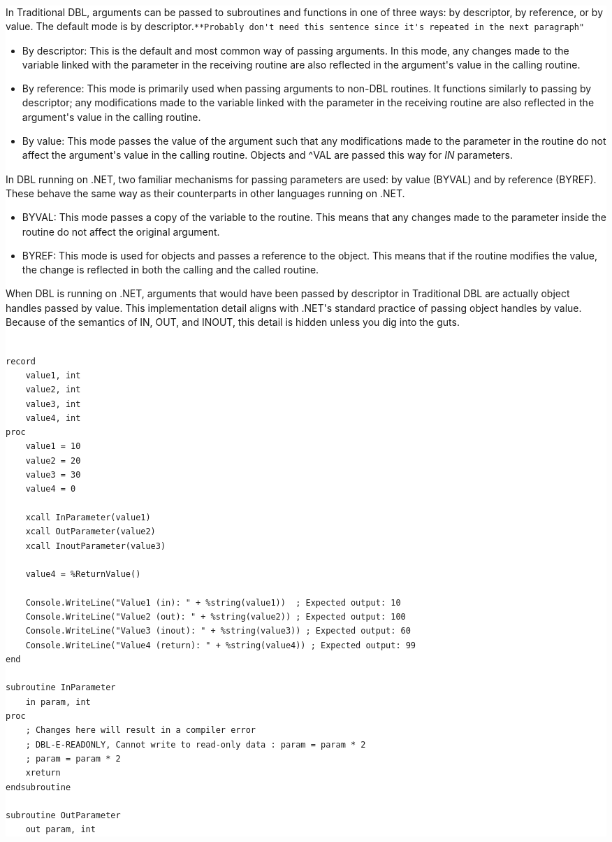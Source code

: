 In Traditional DBL, arguments can be passed to subroutines and functions in one of three ways: by descriptor, by reference, or by value. The default mode is by descriptor.`**Probably don't need this sentence since it's repeated in the next paragraph"`

* By descriptor: This is the default and most common way of passing arguments. In this mode, any changes made to the variable linked with the parameter in the receiving routine are also reflected in the argument's value in the calling routine.

* By reference: This mode is primarily used when passing arguments to non-DBL routines. It functions similarly to passing by descriptor; any modifications made to the variable linked with the parameter in the receiving routine are also reflected in the argument's value in the calling routine.

* By value: This mode passes the value of the argument such that any modifications made to the parameter in the routine do not affect the argument's value in the calling routine. Objects and ^VAL are passed this way for *IN* parameters.

In DBL running on .NET, two familiar mechanisms for passing parameters are used: by value (BYVAL) and by reference (BYREF). These behave the same way as their counterparts in other languages running on .NET.

* BYVAL: This mode passes a copy of the variable to the routine. This means that any changes made to the parameter inside the routine do not affect the original argument.

* BYREF: This mode is used for objects and passes a reference to the object. This means that if the routine modifies the value, the change is reflected in both the calling and the called routine.

When DBL is running on .NET, arguments that would have been passed by descriptor in Traditional DBL are actually object handles passed by value. This implementation detail aligns with .NET's standard practice of passing object handles by value. Because of the semantics of IN, OUT, and INOUT, this detail is hidden unless you dig into the guts.

```dbl

record
    value1, int
    value2, int
    value3, int
    value4, int
proc
    value1 = 10
    value2 = 20
    value3 = 30
    value4 = 0

    xcall InParameter(value1)
    xcall OutParameter(value2)
    xcall InoutParameter(value3)

    value4 = %ReturnValue()

    Console.WriteLine("Value1 (in): " + %string(value1))  ; Expected output: 10
    Console.WriteLine("Value2 (out): " + %string(value2)) ; Expected output: 100
    Console.WriteLine("Value3 (inout): " + %string(value3)) ; Expected output: 60
    Console.WriteLine("Value4 (return): " + %string(value4)) ; Expected output: 99
end

subroutine InParameter
    in param, int
proc
    ; Changes here will result in a compiler error
    ; DBL-E-READONLY, Cannot write to read-only data : param = param * 2
    ; param = param * 2  
    xreturn
endsubroutine

subroutine OutParameter
    out param, int
```